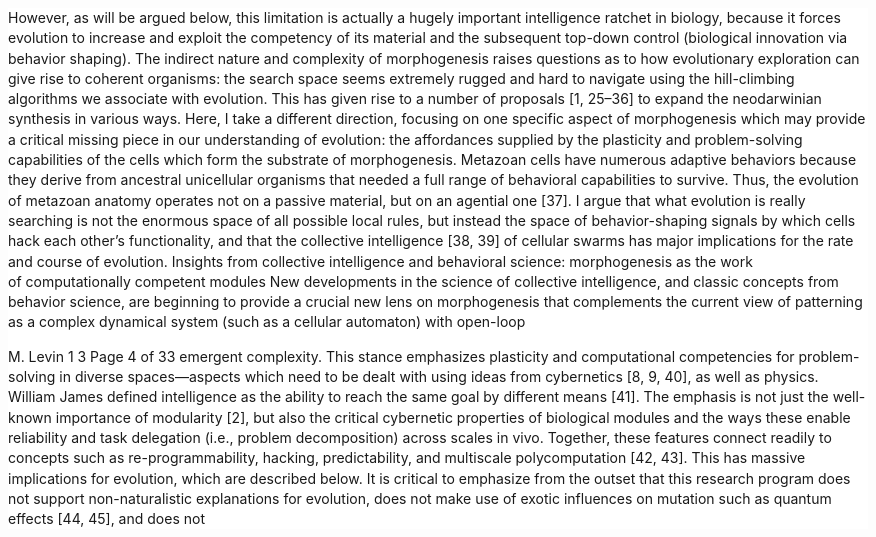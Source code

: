 However, as will be argued below, this limitation is actually a hugely important intelligence ratchet in biology, 
because it forces evolution to increase and exploit the 
competency of its material and the subsequent top-down 
control (biological innovation via behavior shaping).
The indirect nature and complexity of morphogenesis 
raises questions as to how evolutionary exploration can give 
rise to coherent organisms: the search space seems extremely 
rugged and hard to navigate using the hill-climbing algorithms we associate with evolution. This has given rise to a 
number of proposals [1, 25–36] to expand the neodarwinian 
synthesis in various ways. Here, I take a different direction, 
focusing on one specific aspect of morphogenesis which may 
provide a critical missing piece in our understanding of evolution: the affordances supplied by the plasticity and problem-solving capabilities of the cells which form the substrate 
of morphogenesis. Metazoan cells have numerous adaptive 
behaviors because they derive from ancestral unicellular 
organisms that needed a full range of behavioral capabilities to survive. Thus, the evolution of metazoan anatomy 
operates not on a passive material, but on an agential one 
[37]. I argue that what evolution is really searching is not the 
enormous space of all possible local rules, but instead the 
space of behavior-shaping signals by which cells hack each 
other’s functionality, and that the collective intelligence [38, 
39] of cellular swarms has major implications for the rate 
and course of evolution.
Insights from collective intelligence 
and behavioral science: morphogenesis 
as the work of computationally competent 
modules
New developments in the science of collective intelligence, 
and classic concepts from behavior science, are beginning to 
provide a crucial new lens on morphogenesis that complements the current view of patterning as a complex dynamical system (such as a cellular automaton) with open-loop 

	
M. Levin 
1 3
Page 4 of 33
emergent complexity. This stance emphasizes plasticity and 
computational competencies for problem-solving in diverse 
spaces—aspects which need to be dealt with using ideas 
from cybernetics [8, 9, 40], as well as physics. William 
James defined intelligence as the ability to reach the same 
goal by different means [41]. The emphasis is not just the 
well-known importance of modularity [2], but also the critical cybernetic properties of biological modules and the ways 
these enable reliability and task delegation (i.e., problem 
decomposition) across scales in vivo. Together, these features connect readily to concepts such as re-programmability, hacking, predictability, and multiscale polycomputation 
[42, 43]. This has massive implications for evolution, which 
are described below.
It is critical to emphasize from the outset that this 
research program does not support non-naturalistic explanations for evolution, does not make use of exotic influences 
on mutation such as quantum effects [44, 45], and does not 
